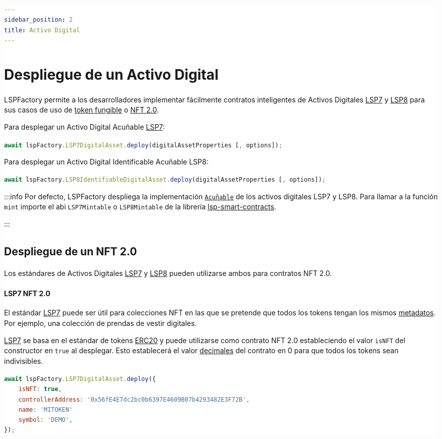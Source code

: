 ```yaml
---
sidebar_position: 2
title: Activo Digital
---
```


# Despliegue de un Activo Digital

LSPFactory permite a los desarrolladores implementar fácilmente contratos inteligentes de Activos Digitales [LSP7] y [LSP8] para sus casos de uso de [token fungible](./digital-asset.md#fungible-token) o [NFT 2.0](./digital-asset.md#deploying-nft-20).

Para desplegar un Activo Digital Acuñable [LSP7]:

```javascript
await lspFactory.LSP7DigitalAsset.deploy(digitalAssetProperties [, options]);
```

Para desplegar un Activo Digital Identificable Acuñable LSP8:

```javascript
await lspFactory.LSP8IdentifiableDigitalAsset.deploy(digitalAssetProperties [, options]);
```

:::info
Por defecto, LSPFactory despliega la implementación [`Acuñable`](https://github.com/lukso-network/lsp-smart-contracts/blob/develop/contracts/LSP7DigitalAsset/presets/LSP7Mintable.sol) de los activos digitales LSP7 y LSP8. Para llamar a la función `mint` importe el abi `LSP7Mintable` o `LSP8Mintable` de la librería [lsp-smart-contracts](https://github.com/lukso-network/lsp-smart-contracts).

:::

## Despliegue de un NFT 2.0

Los estándares de Activos Digitales [LSP7](./digital-asset.md#lsp7-nft-20) y [LSP8](./digital-asset.md#lsp8-nft-20) pueden utilizarse ambos para contratos NFT 2.0.

#### LSP7 NFT 2.0

El estándar [LSP7] puede ser útil para colecciones NFT en las que se pretende que todos los tokens tengan los mismos [metadatos](./digital-asset.md#adding-lsp4-metadata). Por ejemplo, una colección de prendas de vestir digitales.

[LSP7] se basa en el estándar de tokens [ERC20] y puede utilizarse como contrato NFT 2.0 estableciendo el valor `isNFT` del constructor en `true` al desplegar. Esto establecerá el valor [decimales](https://github.com/lukso-network/LIPs/blob/main/LSPs/LSP-7-DigitalAsset.md#decimals) del contrato en 0 para que todos los tokens sean indivisibles.

```javascript
await lspFactory.LSP7DigitalAsset.deploy({
    isNFT: true,
    controllerAddress: '0x56fE4E7dc2bc0b6397E4609B07b4293482E3F72B',
    name: 'MITOKEN'
    symbol: 'DEMO',
});
```


[lsp7]: ../../../standards/nft-2.0/LSP7-Digital-Asset
[lsp8]: ../../../standards/nft-2.0/LSP8-Identifiable-Digital-Asset
[erc20]: https://eips.ethereum.org/EIPS/eip-20
[erc725y]: ../../../standards/generic-standards/lsp2-json-schema.md